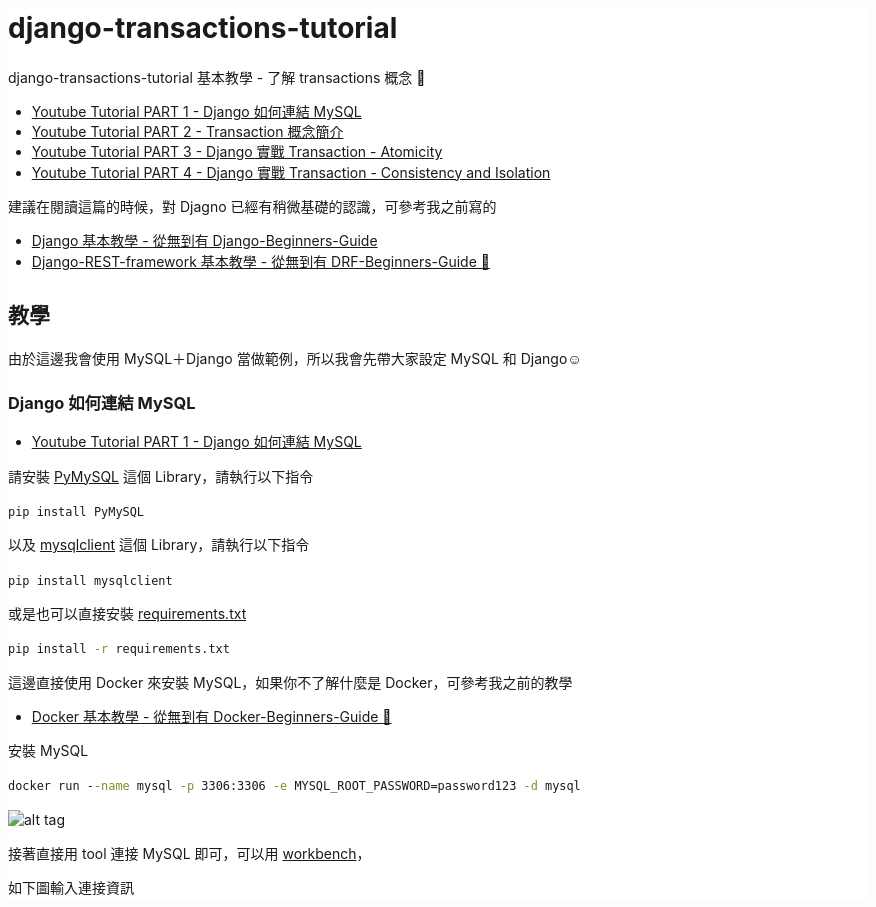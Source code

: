 # django-transactions-tutorial

django-transactions-tutorial 基本教學 - 了解 transactions 概念 📝

* [Youtube Tutorial PART 1 - Django 如何連結 MySQL](https://youtu.be/0IKuKk8ubf0)
* [Youtube Tutorial PART 2 - Transaction 概念簡介](https://youtu.be/P67IfMK4Y5g)
* [Youtube Tutorial PART 3 - Django 實戰 Transaction - Atomicity](https://youtu.be/aG33kaSmgzI)
* [Youtube Tutorial PART 4 - Django 實戰 Transaction - Consistency and Isolation](https://youtu.be/m7JIHU9mLW4)

建議在閱讀這篇的時候，對 Djagno 已經有稍微基礎的認識，可參考我之前寫的

* [Django 基本教學 - 從無到有 Django-Beginners-Guide](https://github.com/twtrubiks/django-tutorial)
* [Django-REST-framework 基本教學 - 從無到有 DRF-Beginners-Guide 📝](https://github.com/twtrubiks/django-rest-framework-tutorial)

## 教學

由於這邊我會使用 MySQL＋Django 當做範例，所以我會先帶大家設定 MySQL 和 Django:relaxed:

### Django 如何連結 MySQL

* [Youtube Tutorial PART 1 - Django 如何連結 MySQL](https://youtu.be/0IKuKk8ubf0)

請安裝 [PyMySQL](https://github.com/PyMySQL/PyMySQL) 這個 Library，請執行以下指令

```cmd
pip install PyMySQL
```

以及 [mysqlclient](https://github.com/PyMySQL/mysqlclient-python) 這個 Library，請執行以下指令

```cmd
pip install mysqlclient
```

或是也可以直接安裝 [requirements.txt](https://github.com/twtrubiks/django-transactions-tutorial/blob/master/requirements.txt)

```cmd
pip install -r requirements.txt
```

這邊直接使用 Docker 來安裝 MySQL，如果你不了解什麼是 Docker，可參考我之前的教學

* [Docker 基本教學 - 從無到有 Docker-Beginners-Guide 📝](https://github.com/twtrubiks/docker-tutorial)

安裝  MySQL

```cmd
docker run --name mysql -p 3306:3306 -e MYSQL_ROOT_PASSWORD=password123 -d mysql
```

![alt tag](https://i.imgur.com/P9R6zp5.png)

接著直接用 tool 連接 MySQL 即可，可以用 [workbench](https://www.mysql.com/products/workbench/)，

如下圖輸入連接資訊
